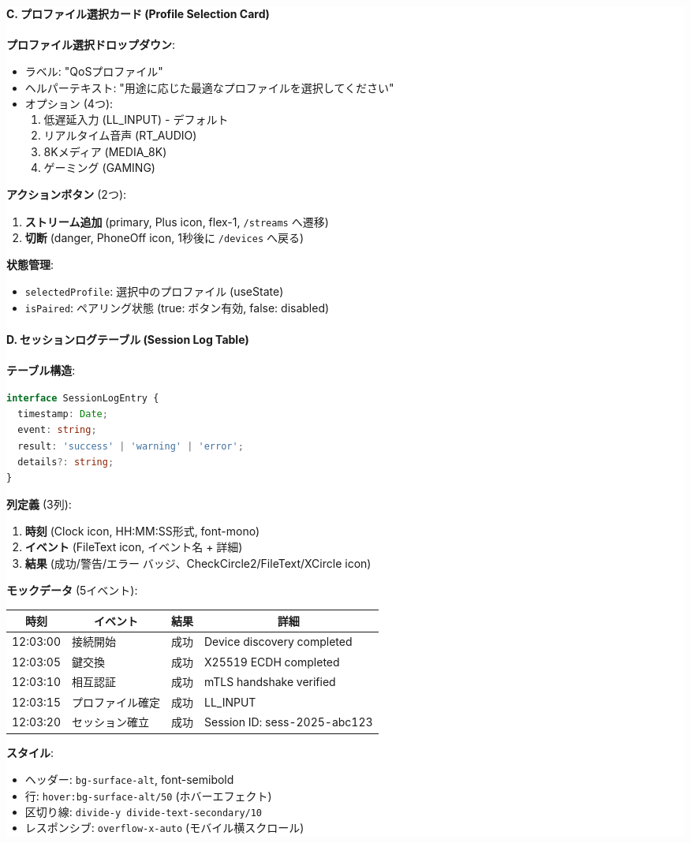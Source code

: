 #### C. プロファイル選択カード (Profile Selection Card)

**プロファイル選択ドロップダウン**:
- ラベル: "QoSプロファイル"
- ヘルパーテキスト: "用途に応じた最適なプロファイルを選択してください"
- オプション (4つ):
  1. 低遅延入力 (LL_INPUT) - デフォルト
  2. リアルタイム音声 (RT_AUDIO)
  3. 8Kメディア (MEDIA_8K)
  4. ゲーミング (GAMING)

**アクションボタン** (2つ):
1. **ストリーム追加** (primary, Plus icon, flex-1, `/streams` へ遷移)
2. **切断** (danger, PhoneOff icon, 1秒後に `/devices` へ戻る)

**状態管理**:
- `selectedProfile`: 選択中のプロファイル (useState)
- `isPaired`: ペアリング状態 (true: ボタン有効, false: disabled)

#### D. セッションログテーブル (Session Log Table)

**テーブル構造**:

```typescript
interface SessionLogEntry {
  timestamp: Date;
  event: string;
  result: 'success' | 'warning' | 'error';
  details?: string;
}
```

**列定義** (3列):
1. **時刻** (Clock icon, HH:MM:SS形式, font-mono)
2. **イベント** (FileText icon, イベント名 + 詳細)
3. **結果** (成功/警告/エラー バッジ、CheckCircle2/FileText/XCircle icon)

**モックデータ** (5イベント):

| 時刻 | イベント | 結果 | 詳細 |
|------|----------|------|------|
| 12:03:00 | 接続開始 | 成功 | Device discovery completed |
| 12:03:05 | 鍵交換 | 成功 | X25519 ECDH completed |
| 12:03:10 | 相互認証 | 成功 | mTLS handshake verified |
| 12:03:15 | プロファイル確定 | 成功 | LL_INPUT |
| 12:03:20 | セッション確立 | 成功 | Session ID: sess-2025-abc123 |

**スタイル**:
- ヘッダー: `bg-surface-alt`, font-semibold
- 行: `hover:bg-surface-alt/50` (ホバーエフェクト)
- 区切り線: `divide-y divide-text-secondary/10`
- レスポンシブ: `overflow-x-auto` (モバイル横スクロール)

